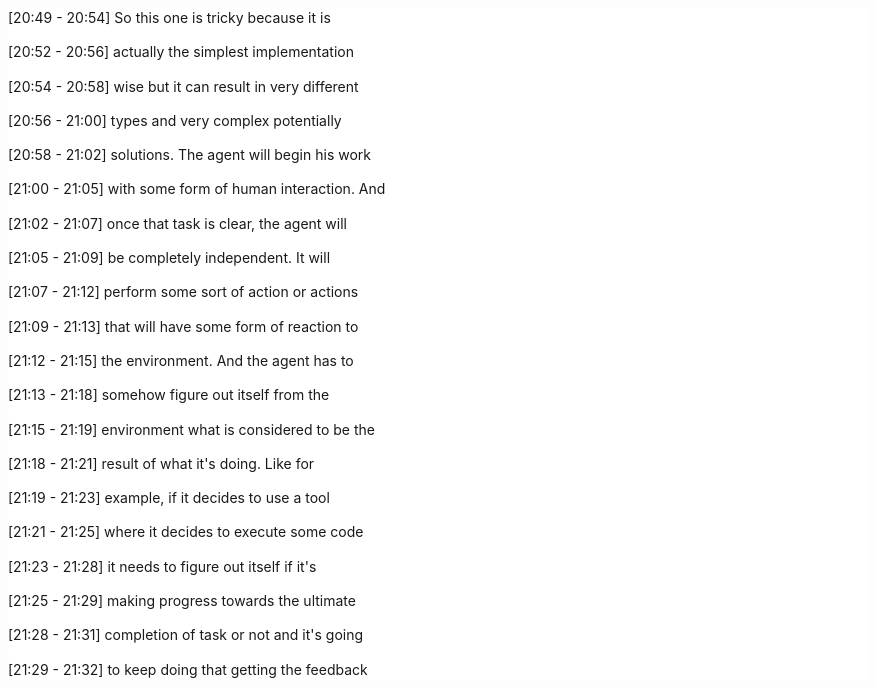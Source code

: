[20:49 - 20:54]
So this one is tricky because it is

[20:52 - 20:56]
actually the simplest implementation

[20:54 - 20:58]
wise but it can result in very different

[20:56 - 21:00]
types and very complex potentially

[20:58 - 21:02]
solutions. The agent will begin his work

[21:00 - 21:05]
with some form of human interaction. And

[21:02 - 21:07]
once that task is clear, the agent will

[21:05 - 21:09]
be completely independent. It will

[21:07 - 21:12]
perform some sort of action or actions

[21:09 - 21:13]
that will have some form of reaction to

[21:12 - 21:15]
the environment. And the agent has to

[21:13 - 21:18]
somehow figure out itself from the

[21:15 - 21:19]
environment what is considered to be the

[21:18 - 21:21]
result of what it's doing. Like for

[21:19 - 21:23]
example, if it decides to use a tool

[21:21 - 21:25]
where it decides to execute some code

[21:23 - 21:28]
it needs to figure out itself if it's

[21:25 - 21:29]
making progress towards the ultimate

[21:28 - 21:31]
completion of task or not and it's going

[21:29 - 21:32]
to keep doing that getting the feedback
